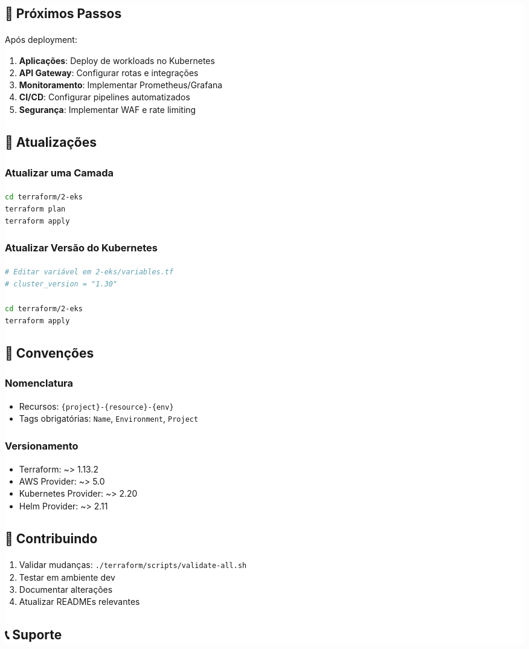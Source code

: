 ## 🎯 Próximos Passos

Após deployment:

1. **Aplicações**: Deploy de workloads no Kubernetes
2. **API Gateway**: Configurar rotas e integrações
3. **Monitoramento**: Implementar Prometheus/Grafana
4. **CI/CD**: Configurar pipelines automatizados
5. **Segurança**: Implementar WAF e rate limiting

## 🔄 Atualizações

### Atualizar uma Camada

```bash
cd terraform/2-eks
terraform plan
terraform apply
```

### Atualizar Versão do Kubernetes

```bash
# Editar variável em 2-eks/variables.tf
# cluster_version = "1.30"

cd terraform/2-eks
terraform apply
```

## 📝 Convenções

### Nomenclatura
- Recursos: `{project}-{resource}-{env}`
- Tags obrigatórias: `Name`, `Environment`, `Project`

### Versionamento
- Terraform: ~> 1.13.2
- AWS Provider: ~> 5.0
- Kubernetes Provider: ~> 2.20
- Helm Provider: ~> 2.11

## 🤝 Contribuindo

1. Validar mudanças: `./terraform/scripts/validate-all.sh`
2. Testar em ambiente dev
3. Documentar alterações
4. Atualizar READMEs relevantes

## 📞 Suporte
